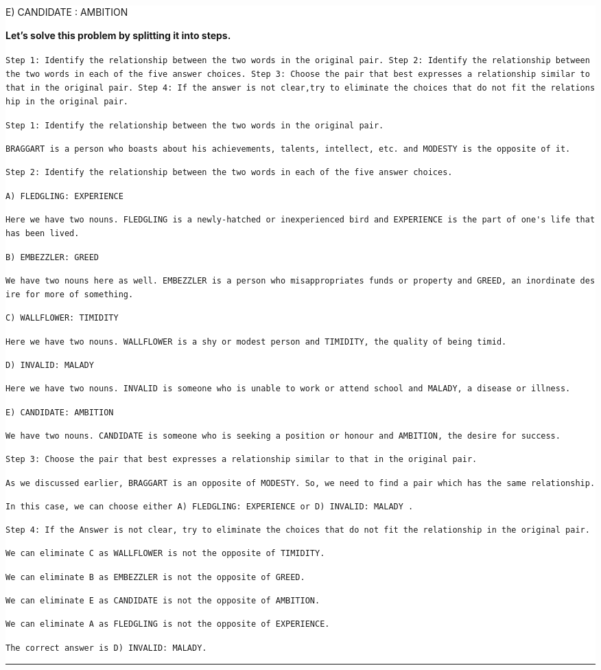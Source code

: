 E) CANDIDATE : AMBITION

**Let’s solve this problem by splitting it into steps.**

`Step 1: Identify the relationship between the two words in the original pair. Step 2: Identify the relationship between the two words in each of the five answer choices. Step 3: Choose the pair that best expresses a relationship similar to that in the original pair. Step 4: If the answer is not clear,try to eliminate the choices that do not fit the relationship in the original pair.`

`Step 1: Identify the relationship between the two words in the original pair.`

`BRAGGART is a person who boasts about his achievements, talents, intellect, etc. and MODESTY is the opposite of it.`

`Step 2: Identify the relationship between the two words in each of the five answer choices.`

`A) FLEDGLING: EXPERIENCE`

`Here we have two nouns. FLEDGLING is a newly-hatched or inexperienced bird and EXPERIENCE is the part of one's life that has been lived.`

`B) EMBEZZLER: GREED`

`We have two nouns here as well. EMBEZZLER is a person who misappropriates funds or property and GREED, an inordinate desire for more of something.`

`C) WALLFLOWER: TIMIDITY`

`Here we have two nouns. WALLFLOWER is a shy or modest person and TIMIDITY, the quality of being timid.`

`D) INVALID: MALADY`

`Here we have two nouns. INVALID is someone who is unable to work or attend school and MALADY, a disease or illness.`

`E) CANDIDATE: AMBITION`

`We have two nouns. CANDIDATE is someone who is seeking a position or honour and AMBITION, the desire for success.`

`Step 3: Choose the pair that best expresses a relationship similar to that in the original pair.`

`As we discussed earlier, BRAGGART is an opposite of MODESTY. So, we need to find a pair which has the same relationship.`

`In this case, we can choose either A) FLEDGLING: EXPERIENCE or D) INVALID: MALADY .`

`Step 4: If the Answer is not clear, try to eliminate the choices that do not fit the relationship in the original pair.`

`We can eliminate C as WALLFLOWER is not the opposite of TIMIDITY.`

`We can eliminate B as EMBEZZLER is not the opposite of GREED.`

`We can eliminate E as CANDIDATE is not the opposite of AMBITION.`

`We can eliminate A as FLEDGLING is not the opposite of EXPERIENCE.`

`The correct answer is D) INVALID: MALADY.`

---
